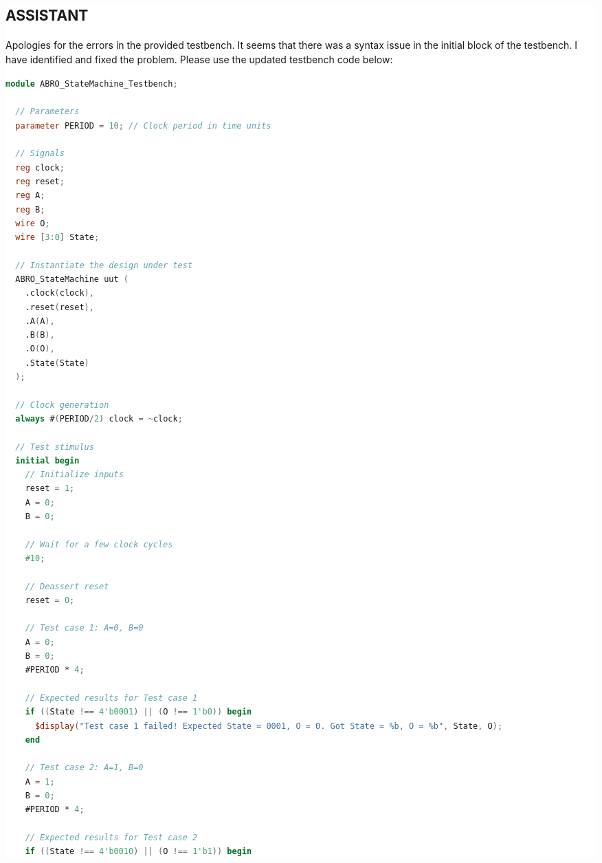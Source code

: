 ## ASSISTANT
Apologies for the errors in the provided testbench. It seems that there was a syntax issue in the initial block of the testbench. I have identified and fixed the problem. Please use the updated testbench code below:

```verilog
module ABRO_StateMachine_Testbench;

  // Parameters
  parameter PERIOD = 10; // Clock period in time units

  // Signals
  reg clock;
  reg reset;
  reg A;
  reg B;
  wire O;
  wire [3:0] State;

  // Instantiate the design under test
  ABRO_StateMachine uut (
    .clock(clock),
    .reset(reset),
    .A(A),
    .B(B),
    .O(O),
    .State(State)
  );

  // Clock generation
  always #(PERIOD/2) clock = ~clock;

  // Test stimulus
  initial begin
    // Initialize inputs
    reset = 1;
    A = 0;
    B = 0;

    // Wait for a few clock cycles
    #10;

    // Deassert reset
    reset = 0;

    // Test case 1: A=0, B=0
    A = 0;
    B = 0;
    #PERIOD * 4;

    // Expected results for Test case 1
    if ((State !== 4'b0001) || (O !== 1'b0)) begin
      $display("Test case 1 failed! Expected State = 0001, O = 0. Got State = %b, O = %b", State, O);
    end

    // Test case 2: A=1, B=0
    A = 1;
    B = 0;
    #PERIOD * 4;

    // Expected results for Test case 2
    if ((State !== 4'b0010) || (O !== 1'b1)) begin
```